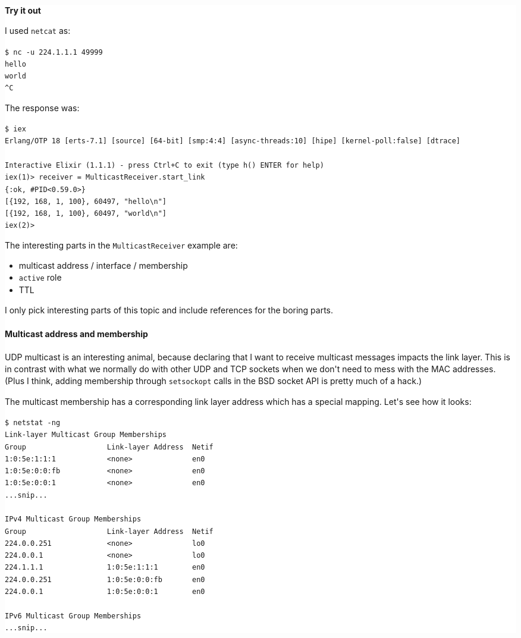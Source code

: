**Try it out**

I used `netcat` as:

```
$ nc -u 224.1.1.1 49999
hello
world
^C
```

The response was:

```
$ iex
Erlang/OTP 18 [erts-7.1] [source] [64-bit] [smp:4:4] [async-threads:10] [hipe] [kernel-poll:false] [dtrace]

Interactive Elixir (1.1.1) - press Ctrl+C to exit (type h() ENTER for help)
iex(1)> receiver = MulticastReceiver.start_link
{:ok, #PID<0.59.0>}
[{192, 168, 1, 100}, 60497, "hello\n"]
[{192, 168, 1, 100}, 60497, "world\n"]
iex(2)>
```

The interesting parts in the `MulticastReceiver` example are:

- multicast address / interface / membership
- `active` role
- TTL

I only pick interesting parts of this topic and include references for the boring parts.

#### Multicast address and membership

UDP multicast is an interesting animal, because declaring that I want to receive multicast messages impacts the link layer. This is in contrast with what we normally do with other UDP and TCP sockets when we don't need to mess with the MAC addresses. (Plus I think, adding membership through `setsockopt` calls in the BSD socket API is pretty much of a hack.)

The multicast membership has a corresponding link layer address which has a special mapping. Let's see how it looks:

```
$ netstat -ng
Link-layer Multicast Group Memberships
Group               	Link-layer Address	Netif
1:0:5e:1:1:1        	<none>          	en0
1:0:5e:0:0:fb       	<none>          	en0
1:0:5e:0:0:1        	<none>          	en0
...snip...

IPv4 Multicast Group Memberships
Group               	Link-layer Address	Netif
224.0.0.251         	<none>          	lo0
224.0.0.1           	<none>          	lo0
224.1.1.1           	1:0:5e:1:1:1    	en0
224.0.0.251         	1:0:5e:0:0:fb   	en0
224.0.0.1           	1:0:5e:0:0:1    	en0

IPv6 Multicast Group Memberships
...snip...
```
